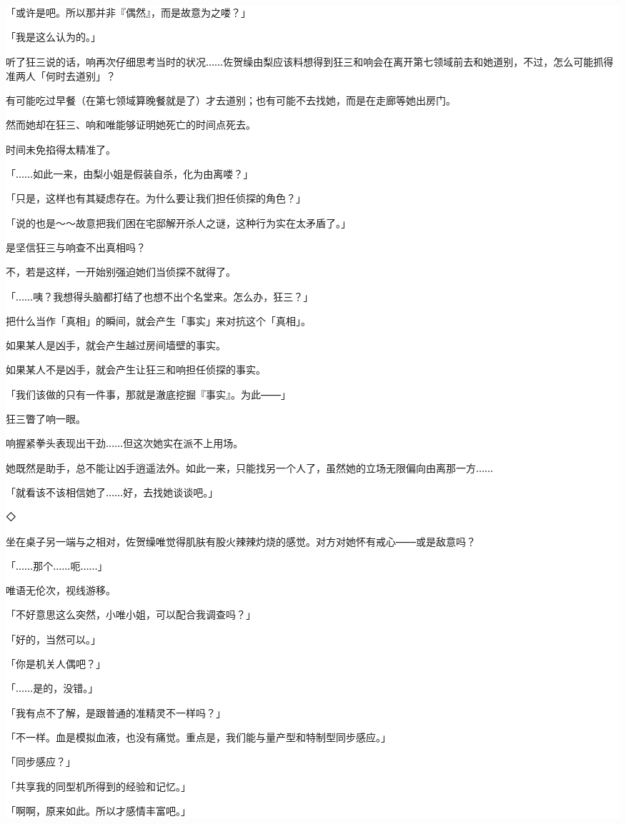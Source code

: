 「或许是吧。所以那并非『偶然』，而是故意为之喽？」

「我是这么认为的。」

听了狂三说的话，响再次仔细思考当时的状况……佐贺缲由梨应该料想得到狂三和响会在离开第七领域前去和她道别，不过，怎么可能抓得准两人「何时去道别」？

有可能吃过早餐（在第七领域算晚餐就是了）才去道别；也有可能不去找她，而是在走廊等她出房门。

然而她却在狂三、响和唯能够证明她死亡的时间点死去。

时间未免掐得太精准了。

「……如此一来，由梨小姐是假装自杀，化为由离喽？」

「只是，这样也有其疑虑存在。为什么要让我们担任侦探的角色？」

「说的也是～～故意把我们困在宅邸解开杀人之谜，这种行为实在太矛盾了。」

是坚信狂三与响查不出真相吗？

不，若是这样，一开始别强迫她们当侦探不就得了。

「……咦？我想得头脑都打结了也想不出个名堂来。怎么办，狂三？」

把什么当作「真相」的瞬间，就会产生「事实」来对抗这个「真相」。

如果某人是凶手，就会产生越过房间墙壁的事实。

如果某人不是凶手，就会产生让狂三和响担任侦探的事实。

「我们该做的只有一件事，那就是澈底挖掘『事实』。为此——」

狂三瞥了响一眼。

响握紧拳头表现出干劲……但这次她实在派不上用场。

她既然是助手，总不能让凶手逍遥法外。如此一来，只能找另一个人了，虽然她的立场无限偏向由离那一方……

「就看该不该相信她了……好，去找她谈谈吧。」

◇

坐在桌子另一端与之相对，佐贺缲唯觉得肌肤有股火辣辣灼烧的感觉。对方对她怀有戒心——或是敌意吗？

「……那个……呃……」

唯语无伦次，视线游移。

「不好意思这么突然，小唯小姐，可以配合我调查吗？」

「好的，当然可以。」

「你是机关人偶吧？」

「……是的，没错。」

「我有点不了解，是跟普通的准精灵不一样吗？」

「不一样。血是模拟血液，也没有痛觉。重点是，我们能与量产型和特制型同步感应。」

「同步感应？」

「共享我的同型机所得到的经验和记忆。」

「啊啊，原来如此。所以才感情丰富吧。」
